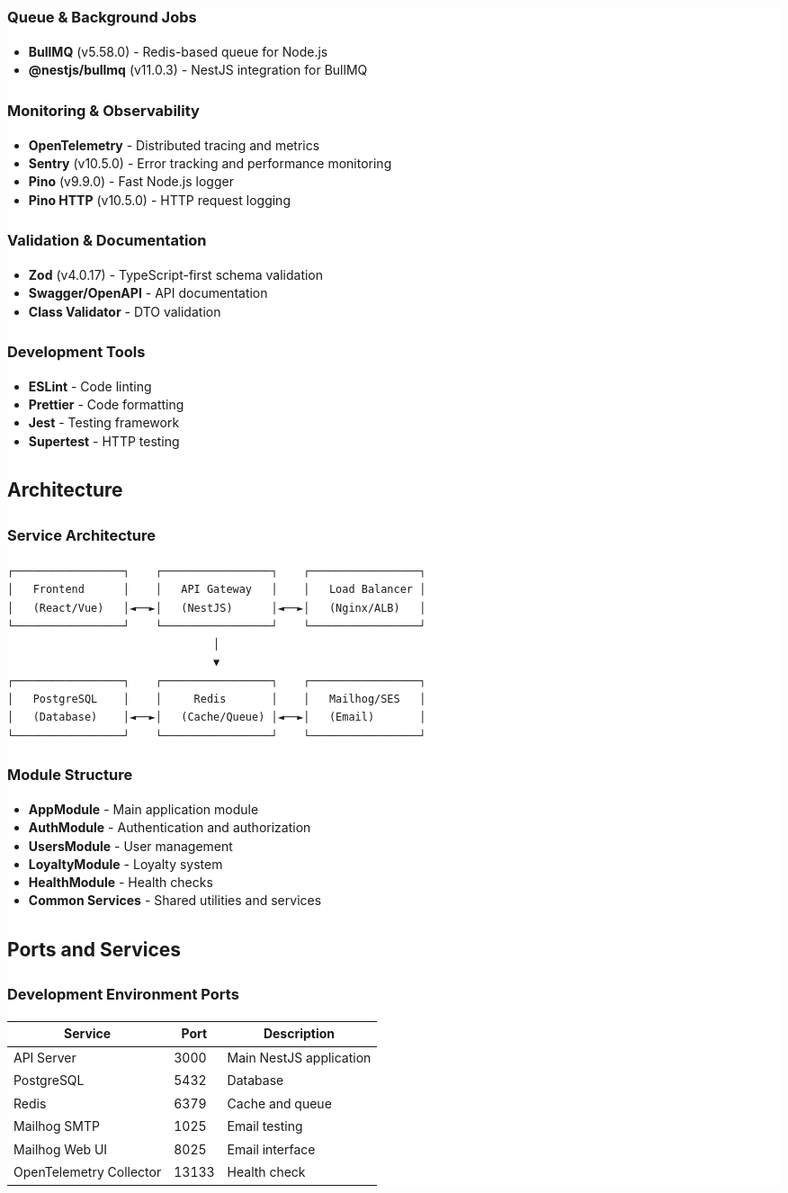 ### Queue & Background Jobs
- **BullMQ** (v5.58.0) - Redis-based queue for Node.js
- **@nestjs/bullmq** (v11.0.3) - NestJS integration for BullMQ

### Monitoring & Observability
- **OpenTelemetry** - Distributed tracing and metrics
- **Sentry** (v10.5.0) - Error tracking and performance monitoring
- **Pino** (v9.9.0) - Fast Node.js logger
- **Pino HTTP** (v10.5.0) - HTTP request logging

### Validation & Documentation
- **Zod** (v4.0.17) - TypeScript-first schema validation
- **Swagger/OpenAPI** - API documentation
- **Class Validator** - DTO validation

### Development Tools
- **ESLint** - Code linting
- **Prettier** - Code formatting
- **Jest** - Testing framework
- **Supertest** - HTTP testing

## Architecture

### Service Architecture
```
┌─────────────────┐    ┌─────────────────┐    ┌─────────────────┐
│   Frontend      │    │   API Gateway   │    │   Load Balancer │
│   (React/Vue)   │◄──►│   (NestJS)      │◄──►│   (Nginx/ALB)   │
└─────────────────┘    └─────────────────┘    └─────────────────┘
                                │
                                ▼
┌─────────────────┐    ┌─────────────────┐    ┌─────────────────┐
│   PostgreSQL    │    │     Redis       │    │   Mailhog/SES   │
│   (Database)    │◄──►│   (Cache/Queue) │◄──►│   (Email)       │
└─────────────────┘    └─────────────────┘    └─────────────────┘
```

### Module Structure
- **AppModule** - Main application module
- **AuthModule** - Authentication and authorization
- **UsersModule** - User management
- **LoyaltyModule** - Loyalty system
- **HealthModule** - Health checks
- **Common Services** - Shared utilities and services

## Ports and Services

### Development Environment Ports
| Service | Port | Description |
|---------|------|-------------|
| API Server | 3000 | Main NestJS application |
| PostgreSQL | 5432 | Database |
| Redis | 6379 | Cache and queue |
| Mailhog SMTP | 1025 | Email testing |
| Mailhog Web UI | 8025 | Email interface |
| OpenTelemetry Collector | 13133 | Health check |